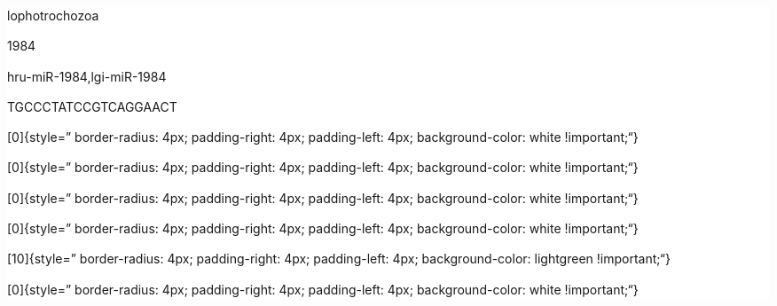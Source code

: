 </td>
</tr>
<tr>
<td style="text-align:left;">

lophotrochozoa

</td>
<td style="text-align:right;">

1984

</td>
<td style="text-align:left;">

hru-miR-1984,lgi-miR-1984

</td>
<td style="text-align:left;">

TGCCCTATCCGTCAGGAACT

</td>
<td style="text-align:left;">

\[0\]{style=” border-radius: 4px; padding-right: 4px; padding-left: 4px;
background-color: white !important;“}

</td>
<td style="text-align:left;">

\[0\]{style=” border-radius: 4px; padding-right: 4px; padding-left: 4px;
background-color: white !important;“}

</td>
<td style="text-align:left;">

\[0\]{style=” border-radius: 4px; padding-right: 4px; padding-left: 4px;
background-color: white !important;“}

</td>
<td style="text-align:left;">

\[0\]{style=” border-radius: 4px; padding-right: 4px; padding-left: 4px;
background-color: white !important;“}

</td>
<td style="text-align:left;">

\[10\]{style=” border-radius: 4px; padding-right: 4px; padding-left:
4px; background-color: lightgreen !important;“}

</td>
<td style="text-align:left;">

\[0\]{style=” border-radius: 4px; padding-right: 4px; padding-left: 4px;
background-color: white !important;“}

</td>
<td style="text-align:left;">
